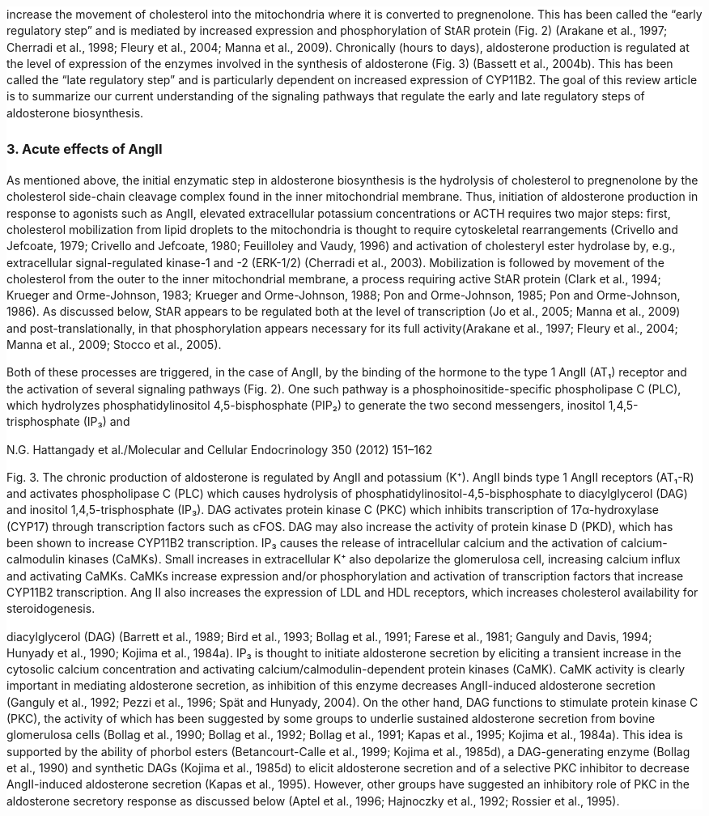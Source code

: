increase the movement of cholesterol into the mitochondria where it is converted to pregnenolone. This has been called the “early regulatory step” and is mediated by increased expression and phosphorylation of StAR protein (Fig. 2) (Arakane et al., 1997; Cherradi et al., 1998; Fleury et al., 2004; Manna et al., 2009). Chronically (hours to days), aldosterone production is regulated at the level of expression of the enzymes involved in the synthesis of aldosterone (Fig. 3) (Bassett et al., 2004b). This has been called the “late regulatory step” and is particularly dependent on increased expression of CYP11B2. The goal of this review article is to summarize our current understanding of the signaling pathways that regulate the early and late regulatory steps of aldosterone biosynthesis.

### 3. Acute effects of AngII

As mentioned above, the initial enzymatic step in aldosterone biosynthesis is the hydrolysis of cholesterol to pregnenolone by the cholesterol side-chain cleavage complex found in the inner mitochondrial membrane. Thus, initiation of aldosterone production in response to agonists such as AngII, elevated extracellular potassium concentrations or ACTH requires two major steps: first, cholesterol mobilization from lipid droplets to the mitochondria is thought to require cytoskeletal rearrangements (Crivello and Jefcoate, 1979; Crivello and Jefcoate, 1980; Feuilloley and Vaudy, 1996) and activation of cholesteryl ester hydrolase by, e.g., extracellular signal-regulated kinase-1 and -2 (ERK-1/2) (Cherradi et al., 2003). Mobilization is followed by movement of the cholesterol from the outer to the inner mitochondrial membrane, a process requiring active StAR protein (Clark et al., 1994; Krueger and Orme-Johnson, 1983; Krueger and Orme-Johnson, 1988; Pon and Orme-Johnson, 1985; Pon and Orme-Johnson, 1986). As discussed below, StAR appears to be regulated both at the level of transcription (Jo et al., 2005; Manna et al., 2009) and post-translationally, in that phosphorylation appears necessary for its full activity(Arakane et al., 1997; Fleury et al., 2004; Manna et al., 2009; Stocco et al., 2005).

Both of these processes are triggered, in the case of AngII, by the binding of the hormone to the type 1 AngII (AT₁) receptor and the activation of several signaling pathways (Fig. 2). One such pathway is a phosphoinositide-specific phospholipase C (PLC), which hydrolyzes phosphatidylinositol 4,5-bisphosphate (PIP₂) to generate the two second messengers, inositol 1,4,5-trisphosphate (IP₃) and

N.G. Hattangady et al./Molecular and Cellular Endocrinology 350 (2012) 151–162

Fig. 3. The chronic production of aldosterone is regulated by AngII and potassium (K⁺). AngII binds type 1 AngII receptors (AT₁-R) and activates phospholipase C (PLC) which causes hydrolysis of phosphatidylinositol-4,5-bisphosphate to diacylglycerol (DAG) and inositol 1,4,5-trisphosphate (IP₃). DAG activates protein kinase C (PKC) which inhibits transcription of 17α-hydroxylase (CYP17) through transcription factors such as cFOS. DAG may also increase the activity of protein kinase D (PKD), which has been shown to increase CYP11B2 transcription. IP₃ causes the release of intracellular calcium and the activation of calcium-calmodulin kinases (CaMKs). Small increases in extracellular K⁺ also depolarize the glomerulosa cell, increasing calcium influx and activating CaMKs. CaMKs increase expression and/or phosphorylation and activation of transcription factors that increase CYP11B2 transcription. Ang II also increases the expression of LDL and HDL receptors, which increases cholesterol availability for steroidogenesis.

diacylglycerol (DAG) (Barrett et al., 1989; Bird et al., 1993; Bollag et al., 1991; Farese et al., 1981; Ganguly and Davis, 1994; Hunyady et al., 1990; Kojima et al., 1984a). IP₃ is thought to initiate aldosterone secretion by eliciting a transient increase in the cytosolic calcium concentration and activating calcium/calmodulin-dependent protein kinases (CaMK). CaMK activity is clearly important in mediating aldosterone secretion, as inhibition of this enzyme decreases AngII-induced aldosterone secretion (Ganguly et al., 1992; Pezzi et al., 1996; Spät and Hunyady, 2004). On the other hand, DAG functions to stimulate protein kinase C (PKC), the activity of which has been suggested by some groups to underlie sustained aldosterone secretion from bovine glomerulosa cells (Bollag et al., 1990; Bollag et al., 1992; Bollag et al., 1991; Kapas et al., 1995; Kojima et al., 1984a). This idea is supported by the ability of phorbol esters (Betancourt-Calle et al., 1999; Kojima et al., 1985d), a DAG-generating enzyme (Bollag et al., 1990) and synthetic DAGs (Kojima et al., 1985d) to elicit aldosterone secretion and of a selective PKC inhibitor to decrease AngII-induced aldosterone secretion (Kapas et al., 1995). However, other groups have suggested an inhibitory role of PKC in the aldosterone secretory response as discussed below (Aptel et al., 1996; Hajnoczky et al., 1992; Rossier et al., 1995).
